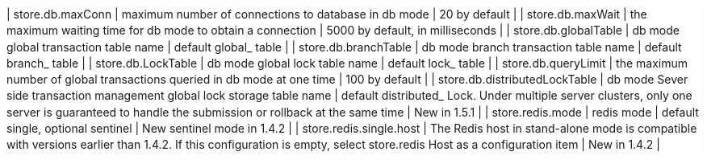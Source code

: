 | store.db.maxConn                           | maximum number of connections to database in db mode                                                                                                                                  | 20 by default                                                                                                                                                                                                                                                                                                                                                                                              |
| store.db.maxWait                           | the maximum waiting time for db mode to obtain a connection                                                                                                                           | 5000 by default, in milliseconds                                                                                                                                                                                                                                                                                                                                                                           |
| store.db.globalTable                       | db mode global transaction table name                                                                                                                                                 | default global\_ table                                                                                                                                                                                                                                                                                                                                                                                     |
| store.db.branchTable                       | db mode branch transaction table name                                                                                                                                                 | default branch\_ table                                                                                                                                                                                                                                                                                                                                                                                     |
| store.db.LockTable                         | db mode global lock table name                                                                                                                                                        | default lock\_ table                                                                                                                                                                                                                                                                                                                                                                                       |
| store.db.queryLimit                        | the maximum number of global transactions queried in db mode at one time                                                                                                              | 100 by default                                                                                                                                                                                                                                                                                                                                                                                             |
| store.db.distributedLockTable              | db mode Sever side transaction management global lock storage table name                                                                                                              | default distributed\_ Lock. Under multiple server clusters, only one server is guaranteed to handle the submission or rollback at the same time                                                                                                                                                                                                                                                            | New in 1.5.1                                                        |
| store.redis.mode                           | redis mode                                                                                                                                                                            | default single, optional sentinel                                                                                                                                                                                                                                                                                                                                                                          | New sentinel mode in 1.4.2                                          |
| store.redis.single.host                    | The Redis host in stand-alone mode is compatible with versions earlier than 1.4.2. If this configuration is empty, select store.redis Host as a configuration item                    | New in 1.4.2                                                                                                                                                                                                                                                                                                                                                                                               |
